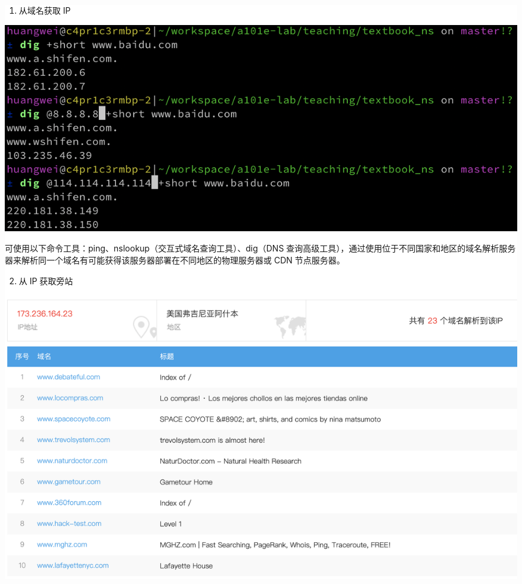 1) 从域名获取 IP

![图 6-4 使用 dig 从域名获取 IP](attach/media/image4.png)

可使用以下命令工具：ping、nslookup（交互式域名查询工具）、dig（DNS 查询高级工具），通过使用位于不同国家和地区的域名解析服务器来解析同一个域名有可能获得该服务器部署在不同地区的物理服务器或 CDN 节点服务器。

2) 从 IP 获取旁站

![图 6-6 查询指定 IP 地址上注册了哪些域名](attach/media/image6.png)
